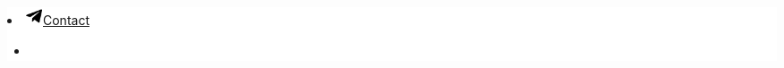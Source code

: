   <li><a href="index.html#disclaimer"><img src="img/icons/contact.svg" width="20" height="20"class="icons-menu">Contact</a></li>
  </ul>
</nav>
<nav class="social-nav hidden-xs hidden-sm" id="nav-right">
  <ul class="nav-items">
    <li><a href="https://twitter.com/CarlosBurelo9"  >